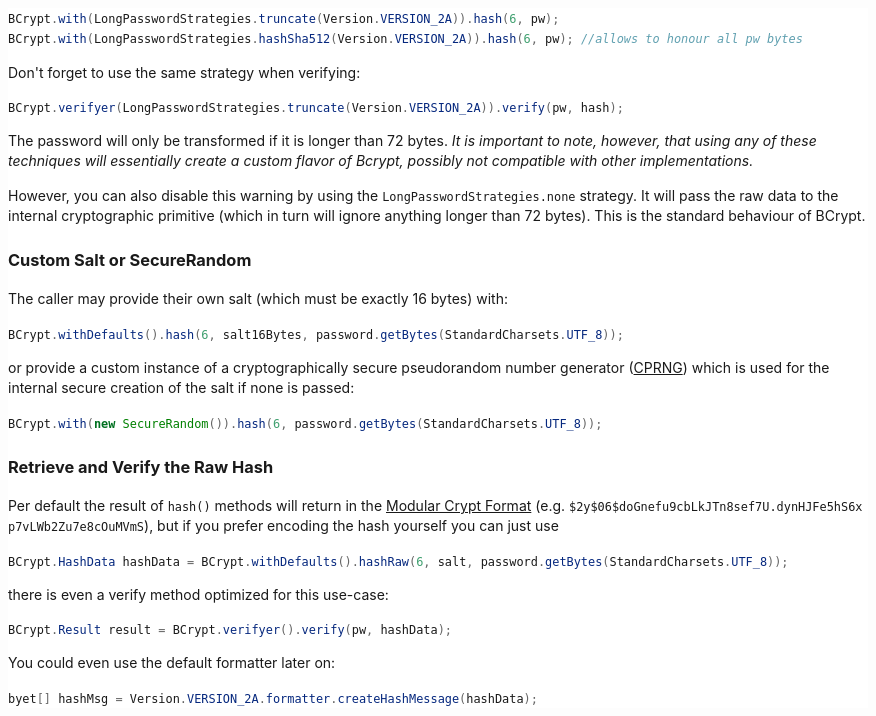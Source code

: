 ```java
BCrypt.with(LongPasswordStrategies.truncate(Version.VERSION_2A)).hash(6, pw);
BCrypt.with(LongPasswordStrategies.hashSha512(Version.VERSION_2A)).hash(6, pw); //allows to honour all pw bytes
```

Don't forget to use the same strategy when verifying:

```java
BCrypt.verifyer(LongPasswordStrategies.truncate(Version.VERSION_2A)).verify(pw, hash);
```

The password will only be transformed if it is longer than 72 bytes. *It is important to note, however, that using any
of these techniques will essentially create a custom flavor of Bcrypt, possibly not compatible with other implementations.*

However, you can also disable this warning by using the `LongPasswordStrategies.none` strategy. It will pass the raw data to the internal cryptographic primitive (which in turn will ignore anything longer than 72 bytes). This is the standard behaviour of BCrypt.

### Custom Salt or SecureRandom
 
The caller may provide their own salt (which must be exactly 16 bytes) with:
 
```java
BCrypt.withDefaults().hash(6, salt16Bytes, password.getBytes(StandardCharsets.UTF_8));
```

or provide a custom instance of a cryptographically secure pseudorandom number generator ([CPRNG](https://en.wikipedia.org/wiki/Cryptographically_secure_pseudorandom_number_generator)) 
which is used for the internal secure creation of the salt if none is passed:

```java
BCrypt.with(new SecureRandom()).hash(6, password.getBytes(StandardCharsets.UTF_8));
```

### Retrieve and Verify the Raw Hash

Per default the result of `hash()` methods will return in the [Modular Crypt Format](https://passlib.readthedocs.io/en/stable/modular_crypt_format.html)
(e.g. `$2y$06$doGnefu9cbLkJTn8sef7U.dynHJFe5hS6xp7vLWb2Zu7e8cOuMVmS`), but if you prefer encoding the hash yourself you can just use

```java
BCrypt.HashData hashData = BCrypt.withDefaults().hashRaw(6, salt, password.getBytes(StandardCharsets.UTF_8));
```

there is even a verify method optimized for this use-case:

```java
BCrypt.Result result = BCrypt.verifyer().verify(pw, hashData);
```

You could even use the default formatter later on:

```java
byet[] hashMsg = Version.VERSION_2A.formatter.createHashMessage(hashData);
```

